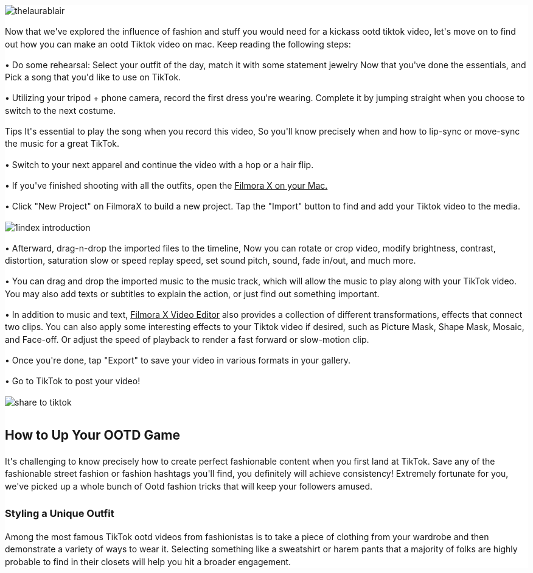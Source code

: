  ![thelaurablair](https://images.wondershare.com/filmora/Mac-articles/thelaurablair.jpg)

Now that we've explored the influence of fashion and stuff you would need for a kickass ootd tiktok video, let's move on to find out how you can make an ootd Tiktok video on mac. Keep reading the following steps:

• Do some rehearsal: Select your outfit of the day, match it with some statement jewelry Now that you've done the essentials, and Pick a song that you'd like to use on TikTok.

• Utilizing your tripod + phone camera, record the first dress you're wearing. Complete it by jumping straight when you choose to switch to the next costume.

Tips It's essential to play the song when you record this video, So you'll know precisely when and how to lip-sync or move-sync the music for a great TikTok.

• Switch to your next apparel and continue the video with a hop or a hair flip.

• If you've finished shooting with all the outfits, open the [Filmora X on your Mac.](https://tools.techidaily.com/wondershare/filmora/download/)

• Click "New Project" on FilmoraX to build a new project. Tap the "Import" button to find and add your Tiktok video to the media.

![1index introduction](https://images.wondershare.com/filmora/filmoraX/Guide-Mac/1.index-introduction.jpg)

• Afterward, drag-n-drop the imported files to the timeline, Now you can rotate or crop video, modify brightness, contrast, distortion, saturation slow or speed replay speed, set sound pitch, sound, fade in/out, and much more.

• You can drag and drop the imported music to the music track, which will allow the music to play along with your TikTok video. You may also add texts or subtitles to explain the action, or just find out something important.

• In addition to music and text, [Filmora X Video Editor](https://tools.techidaily.com/wondershare/filmora/download/) also provides a collection of different transformations, effects that connect two clips. You can also apply some interesting effects to your Tiktok video if desired, such as Picture Mask, Shape Mask, Mosaic, and Face-off. Or adjust the speed of playback to render a fast forward or slow-motion clip.

• Once you're done, tap "Export" to save your video in various formats in your gallery.

• Go to TikTok to post your video!

 ![share to tiktok](https://images.wondershare.com/filmora/Mac-articles/share-to-tiktok.jpg)

## How to Up Your OOTD Game

It's challenging to know precisely how to create perfect fashionable content when you first land at TikTok. Save any of the fashionable street fashion or fashion hashtags you'll find, you definitely will achieve consistency! Extremely fortunate for you, we've picked up a whole bunch of Ootd fashion tricks that will keep your followers amused.

### Styling a Unique Outfit

Among the most famous TikTok ootd videos from fashionistas is to take a piece of clothing from your wardrobe and then demonstrate a variety of ways to wear it. Selecting something like a sweatshirt or harem pants that a majority of folks are highly probable to find in their closets will help you hit a broader engagement.
